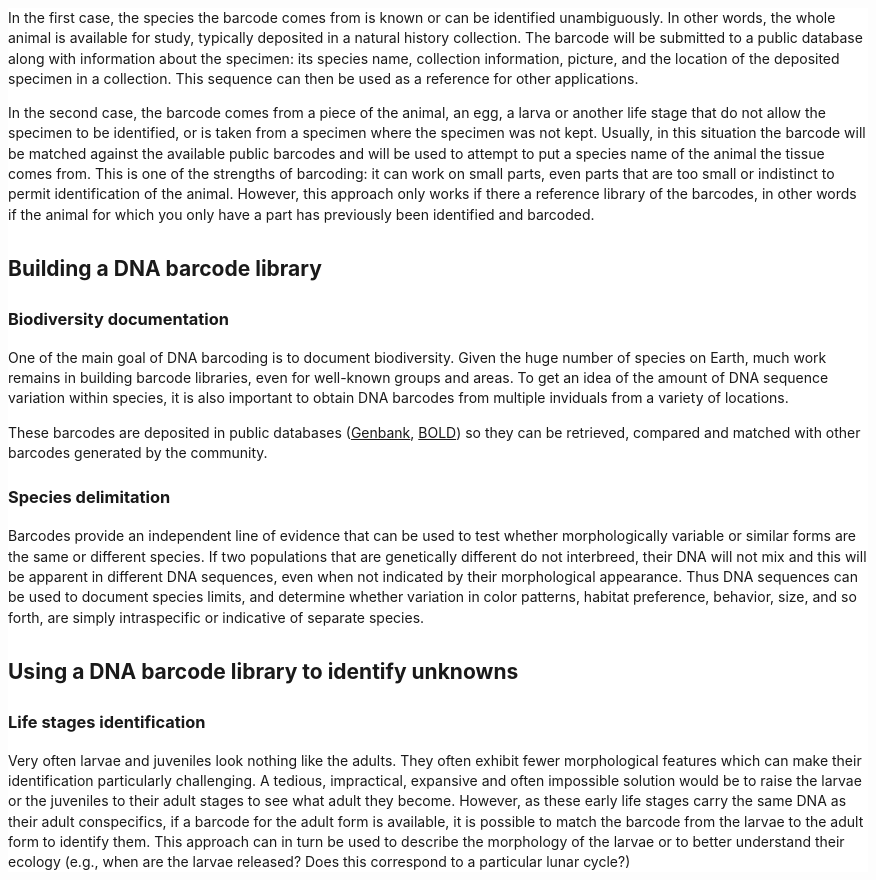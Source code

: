 In the first case, the species the barcode comes from is known or can be
identified unambiguously. In other words, the whole animal is available for
study, typically deposited in a natural history collection. The barcode will be
submitted to a public database along with information about the specimen: its
species name, collection information, picture, and the location of the deposited
specimen in a collection. This sequence can then be used as a reference for other
applications.

In the second case, the barcode comes from a piece of the animal, an egg, a
larva or another life stage that do not allow the specimen to be identified, or
is taken from a specimen where the specimen was not kept. Usually, in this
situation the barcode will be matched against the available public barcodes and
will be used to attempt to put a species name of the animal the tissue comes
from. This is one of the strengths of barcoding: it can work on small parts,
even parts that are too small or indistinct to permit identification of the
animal. However, this approach only works if there a reference library of the
barcodes, in other words if the animal for which you only have a part has
previously been identified and barcoded.

Building a DNA barcode library
-------------------------------------------------------

### Biodiversity documentation

One of the main goal of DNA barcoding is to document biodiversity. Given the
huge number of species on Earth, much work remains in building barcode
libraries, even for well-known groups and areas. To get an idea of the amount of
DNA sequence variation within species, it is also important to obtain DNA
barcodes from multiple inviduals from a variety of locations.

These barcodes are deposited in public databases
([Genbank](http://www.ncbi.nlm.nih.gov/genbank/),
[BOLD](http://www.boldsystems.org/)) so they can be retrieved, compared and
matched with other barcodes generated by the community.

### Species delimitation

Barcodes provide an independent line of evidence that can be used to test
whether morphologically variable or similar forms are the same or different
species. If two populations that are genetically different do not interbreed,
their DNA will not mix and this will be apparent in different DNA sequences,
even when not indicated by their morphological appearance. Thus DNA sequences
can be used to document species limits, and determine whether variation in color
patterns, habitat preference, behavior, size, and so forth, are simply
intraspecific or indicative of separate species.


Using a DNA barcode library to identify unknowns
----------------------------------------------------------

### Life stages identification

Very often larvae and juveniles look nothing like the adults. They often exhibit
fewer morphological features which can make their identification particularly
challenging. A tedious, impractical, expansive and often impossible solution
would be to raise the larvae or the juveniles to their adult stages to see what
adult they become. However, as these early life stages carry the same DNA as
their adult conspecifics, if a barcode for the adult form is available, it is
possible to match the barcode from the larvae to the adult form to identify
them. This approach can in turn be used to describe the morphology of the larvae
or to better understand their ecology (e.g., when are the larvae released? Does
this correspond to a particular lunar cycle?)
